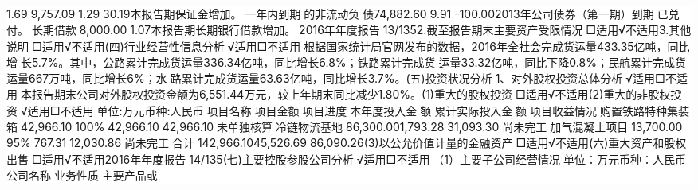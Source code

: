 1.69
9,757.09
1.29
30.19本报告期保证金增加。
一年内到期
的非流动负
债74,882.60
9.91
-100.002013年公司债券（第一期）到期
已兑付。
长期借款
8,000.00
1.07本报告期长期银行借款增加。
2016年年度报告
13/1352.截至报告期末主要资产受限情况
□适用√不适用3.其他说明
□适用√不适用(四)行业经营性信息分析
√适用□不适用
根据国家统计局官网发布的数据，2016年全社会完成货运量433.35亿吨，同比增
长5.7%。其中，公路累计完成货运量336.34亿吨，同比增长6.8%；铁路累计完成货
运量33.32亿吨，同比下降0.8%；民航累计完成货运量667万吨，同比增长6%；水
路累计完成货运量63.63亿吨，同比增长3.7%。(五)投资状况分析
1、对外股权投资总体分析
√适用□不适用
本报告期末公司对外股权投资金额为6,551.44万元，较上年期末同比减少1.80%。(1)重大的股权投资
□适用√不适用(2)重大的非股权投资
√适用□不适用
单位:万元币种:人民币
项目名称
项目金额
项目进度
本年度投入金
额
累计实际投入金
额
项目收益情况
购置铁路特种集装箱
42,966.10
100%
42,966.10
42,966.10
未单独核算
冷链物流基地
86,300.001,793.28
31,093.30
尚未完工
加气混凝土项目
13,700.00
95%
767.31
12,030.86
尚未完工
合计
142,966.1045,526.69
86,090.26(3)以公允价值计量的金融资产
□适用√不适用(六)重大资产和股权出售
□适用√不适用2016年年度报告
14/135(七)主要控股参股公司分析
√适用□不适用
（1）主要子公司经营情况
单位：万元币种：人民币
公司名称
业务性质
主要产品或